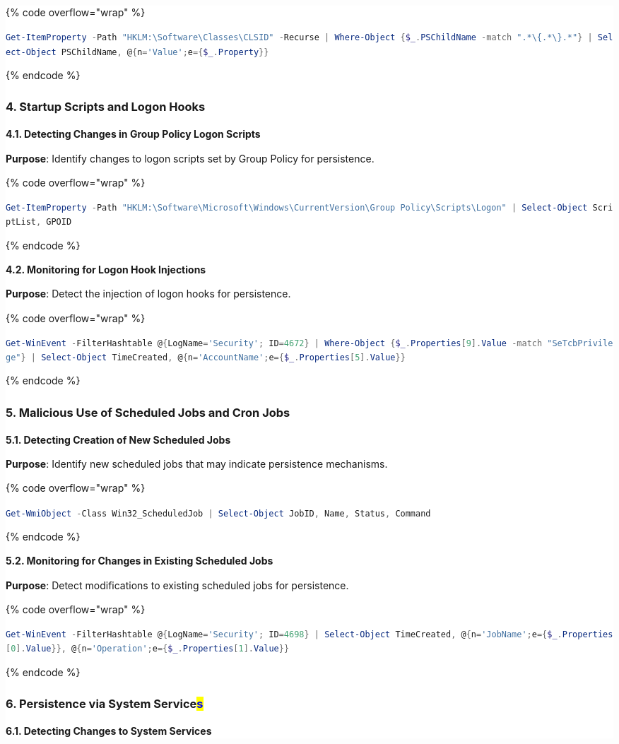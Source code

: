 {% code overflow="wrap" %}
```powershell
Get-ItemProperty -Path "HKLM:\Software\Classes\CLSID" -Recurse | Where-Object {$_.PSChildName -match ".*\{.*\}.*"} | Select-Object PSChildName, @{n='Value';e={$_.Property}}
```
{% endcode %}

### 4. **Startup Scripts and Logon Hooks**

**4.1. Detecting Changes in Group Policy Logon Scripts**

**Purpose**: Identify changes to logon scripts set by Group Policy for persistence.

{% code overflow="wrap" %}
```powershell
Get-ItemProperty -Path "HKLM:\Software\Microsoft\Windows\CurrentVersion\Group Policy\Scripts\Logon" | Select-Object ScriptList, GPOID
```
{% endcode %}

**4.2. Monitoring for Logon Hook Injections**

**Purpose**: Detect the injection of logon hooks for persistence.

{% code overflow="wrap" %}
```powershell
Get-WinEvent -FilterHashtable @{LogName='Security'; ID=4672} | Where-Object {$_.Properties[9].Value -match "SeTcbPrivilege"} | Select-Object TimeCreated, @{n='AccountName';e={$_.Properties[5].Value}}
```
{% endcode %}

### 5. **Malicious Use of Scheduled Jobs and Cron Jobs**

**5.1. Detecting Creation of New Scheduled Jobs**

**Purpose**: Identify new scheduled jobs that may indicate persistence mechanisms.

{% code overflow="wrap" %}
```powershell
Get-WmiObject -Class Win32_ScheduledJob | Select-Object JobID, Name, Status, Command
```
{% endcode %}

**5.2. Monitoring for Changes in Existing Scheduled Jobs**

**Purpose**: Detect modifications to existing scheduled jobs for persistence.

{% code overflow="wrap" %}
```powershell
Get-WinEvent -FilterHashtable @{LogName='Security'; ID=4698} | Select-Object TimeCreated, @{n='JobName';e={$_.Properties[0].Value}}, @{n='Operation';e={$_.Properties[1].Value}}
```
{% endcode %}

### 6. **Persistence via System Service**<mark style="color:blue;">**s**</mark>

**6.1. Detecting Changes to System Services**
